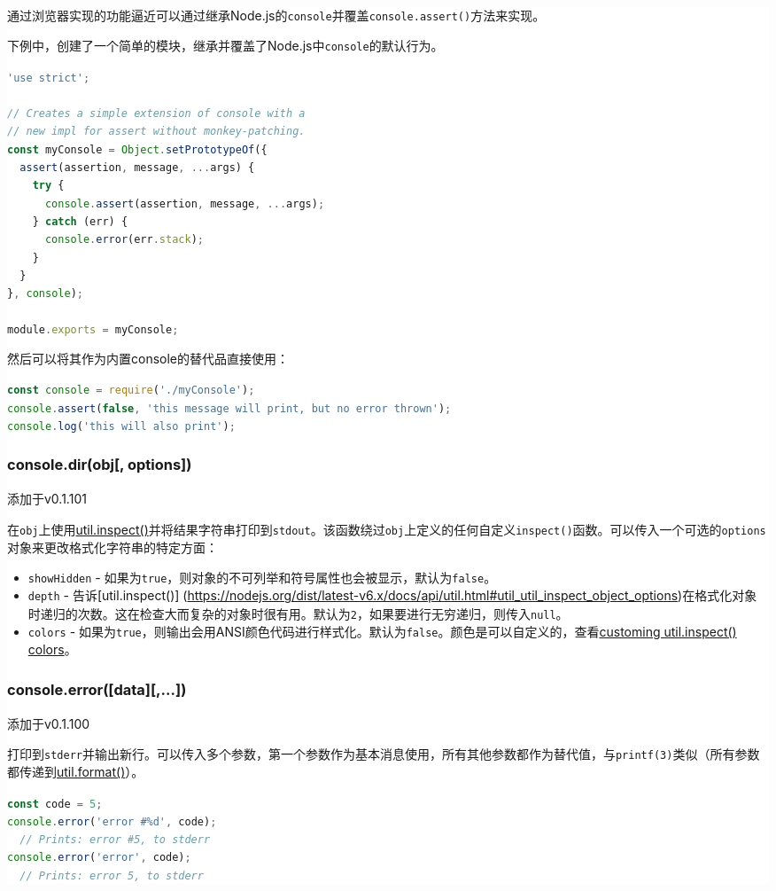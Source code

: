 通过浏览器实现的功能逼近可以通过继承Node.js的`console`并覆盖`console.assert()`方法来实现。

下例中，创建了一个简单的模块，继承并覆盖了Node.js中`console`的默认行为。
```js
'use strict';

// Creates a simple extension of console with a
// new impl for assert without monkey-patching.
const myConsole = Object.setPrototypeOf({
  assert(assertion, message, ...args) {
    try {
      console.assert(assertion, message, ...args);
    } catch (err) {
      console.error(err.stack);
    }
  }
}, console);

module.exports = myConsole;
```

然后可以将其作为内置console的替代品直接使用：

```js
const console = require('./myConsole');
console.assert(false, 'this message will print, but no error thrown');
console.log('this will also print');
```

### console.dir(obj[, options])
添加于v0.1.101

在`obj`上使用[util.inspect()](https://nodejs.org/dist/latest-v6.x/docs/api/util.html#util_util_inspect_object_options)并将结果字符串打印到`stdout`。该函数绕过`obj`上定义的任何自定义`inspect()`函数。可以传入一个可选的`options`对象来更改格式化字符串的特定方面：
- `showHidden` - 如果为`true`，则对象的不可列举和符号属性也会被显示，默认为`false`。
- `depth` - 告诉[util.inspect()] (https://nodejs.org/dist/latest-v6.x/docs/api/util.html#util_util_inspect_object_options)在格式化对象时递归的次数。这在检查大而复杂的对象时很有用。默认为`2`，如果要进行无穷递归，则传入`null`。
- `colors` - 如果为`true`，则输出会用ANSI颜色代码进行样式化。默认为`false`。颜色是可以自定义的，查看[customing util.inspect() colors](https://nodejs.org/dist/latest-v6.x/docs/api/util.html#util_customizing_util_inspect_colors)。

### console.error([data][,...])
添加于v0.1.100

打印到`stderr`并输出新行。可以传入多个参数，第一个参数作为基本消息使用，所有其他参数都作为替代值，与`printf(3)`类似（所有参数都传递到[util.format()](https://nodejs.org/dist/latest-v6.x/docs/api/util.html#util_util_format_format)）。

```js
const code = 5;
console.error('error #%d', code);
  // Prints: error #5, to stderr
console.error('error', code);
  // Prints: error 5, to stderr
```
